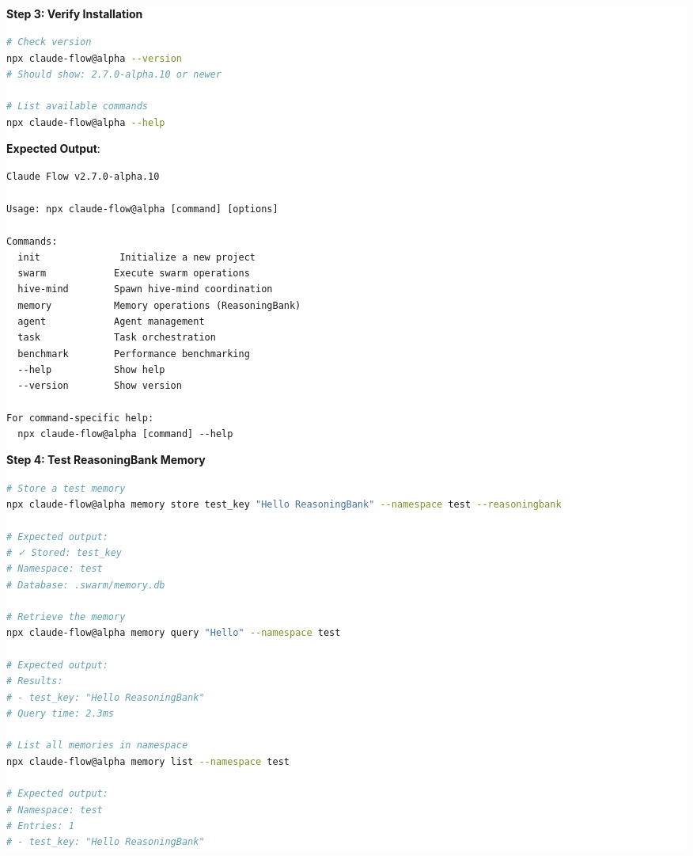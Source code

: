 **Step 3: Verify Installation**

```bash
# Check version
npx claude-flow@alpha --version
# Should show: 2.7.0-alpha.10 or newer

# List available commands
npx claude-flow@alpha --help
```

**Expected Output**:
```
Claude Flow v2.7.0-alpha.10

Usage: npx claude-flow@alpha [command] [options]

Commands:
  init              Initialize a new project
  swarm            Execute swarm operations
  hive-mind        Spawn hive-mind coordination
  memory           Memory operations (ReasoningBank)
  agent            Agent management
  task             Task orchestration
  benchmark        Performance benchmarking
  --help           Show help
  --version        Show version

For command-specific help:
  npx claude-flow@alpha [command] --help
```

**Step 4: Test ReasoningBank Memory**

```bash
# Store a test memory
npx claude-flow@alpha memory store test_key "Hello ReasoningBank" --namespace test --reasoningbank

# Expected output:
# ✓ Stored: test_key
# Namespace: test
# Database: .swarm/memory.db

# Retrieve the memory
npx claude-flow@alpha memory query "Hello" --namespace test

# Expected output:
# Results:
# - test_key: "Hello ReasoningBank"
# Query time: 2.3ms

# List all memories in namespace
npx claude-flow@alpha memory list --namespace test

# Expected output:
# Namespace: test
# Entries: 1
# - test_key: "Hello ReasoningBank"
```
